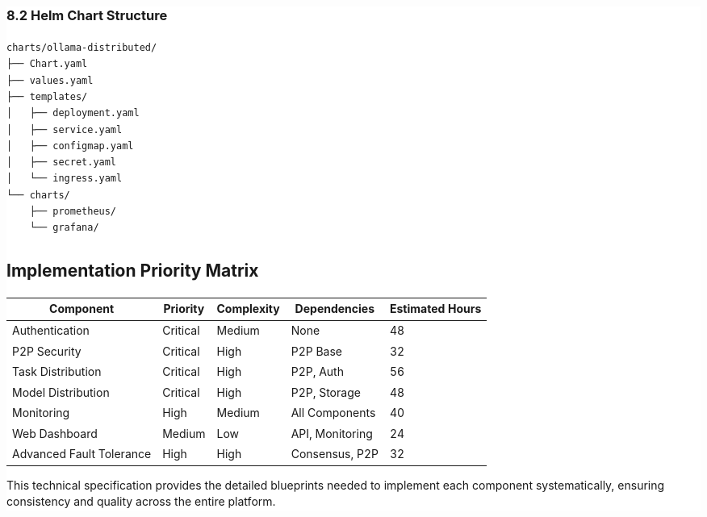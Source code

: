 ### 8.2 Helm Chart Structure

```
charts/ollama-distributed/
├── Chart.yaml
├── values.yaml
├── templates/
│   ├── deployment.yaml
│   ├── service.yaml
│   ├── configmap.yaml
│   ├── secret.yaml
│   └── ingress.yaml
└── charts/
    ├── prometheus/
    └── grafana/
```

## Implementation Priority Matrix

| Component | Priority | Complexity | Dependencies | Estimated Hours |
|-----------|----------|------------|--------------|-----------------|
| Authentication | Critical | Medium | None | 48 |
| P2P Security | Critical | High | P2P Base | 32 |
| Task Distribution | Critical | High | P2P, Auth | 56 |
| Model Distribution | Critical | High | P2P, Storage | 48 |
| Monitoring | High | Medium | All Components | 40 |
| Web Dashboard | Medium | Low | API, Monitoring | 24 |
| Advanced Fault Tolerance | High | High | Consensus, P2P | 32 |

This technical specification provides the detailed blueprints needed to implement each component systematically, ensuring consistency and quality across the entire platform.
